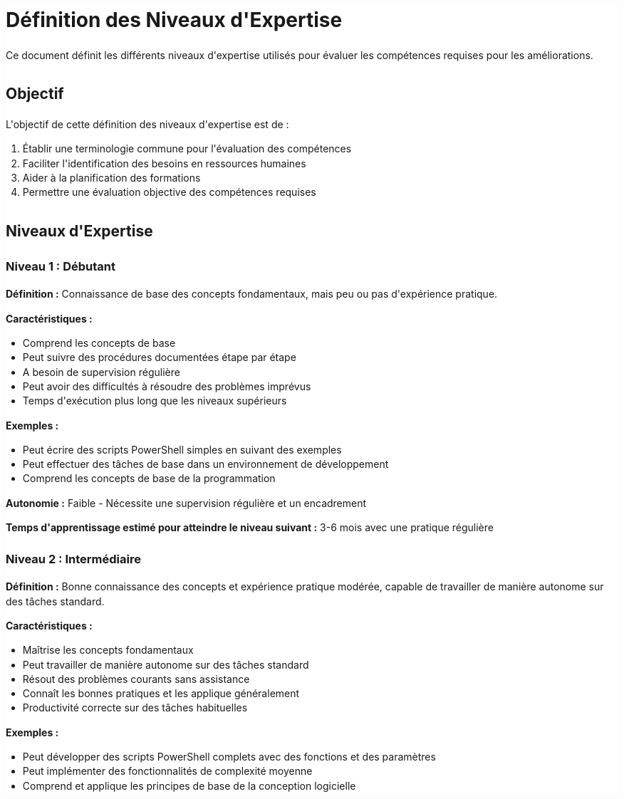 # Définition des Niveaux d'Expertise

Ce document définit les différents niveaux d'expertise utilisés pour évaluer les compétences requises pour les améliorations.

## Objectif

L'objectif de cette définition des niveaux d'expertise est de :

1. Établir une terminologie commune pour l'évaluation des compétences
2. Faciliter l'identification des besoins en ressources humaines
3. Aider à la planification des formations
4. Permettre une évaluation objective des compétences requises

## Niveaux d'Expertise

### Niveau 1 : Débutant

**Définition :** Connaissance de base des concepts fondamentaux, mais peu ou pas d'expérience pratique.

**Caractéristiques :**
- Comprend les concepts de base
- Peut suivre des procédures documentées étape par étape
- A besoin de supervision régulière
- Peut avoir des difficultés à résoudre des problèmes imprévus
- Temps d'exécution plus long que les niveaux supérieurs

**Exemples :**
- Peut écrire des scripts PowerShell simples en suivant des exemples
- Peut effectuer des tâches de base dans un environnement de développement
- Comprend les concepts de base de la programmation

**Autonomie :** Faible - Nécessite une supervision régulière et un encadrement

**Temps d'apprentissage estimé pour atteindre le niveau suivant :** 3-6 mois avec une pratique régulière

### Niveau 2 : Intermédiaire

**Définition :** Bonne connaissance des concepts et expérience pratique modérée, capable de travailler de manière autonome sur des tâches standard.

**Caractéristiques :**
- Maîtrise les concepts fondamentaux
- Peut travailler de manière autonome sur des tâches standard
- Résout des problèmes courants sans assistance
- Connaît les bonnes pratiques et les applique généralement
- Productivité correcte sur des tâches habituelles

**Exemples :**
- Peut développer des scripts PowerShell complets avec des fonctions et des paramètres
- Peut implémenter des fonctionnalités de complexité moyenne
- Comprend et applique les principes de base de la conception logicielle
